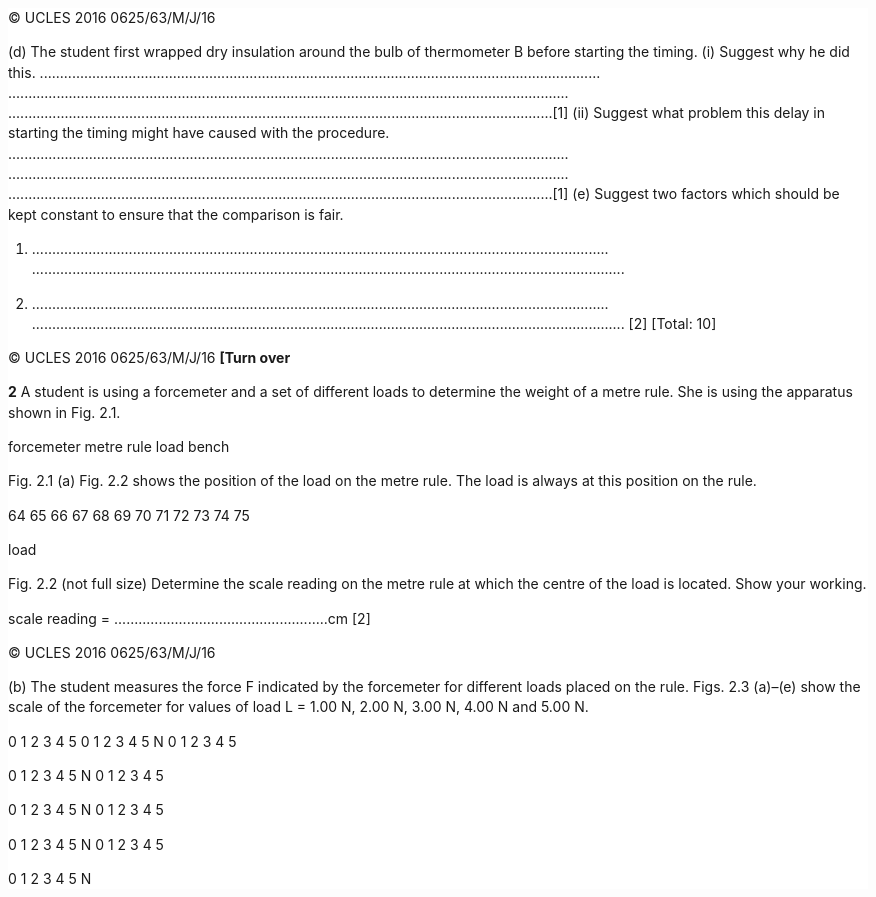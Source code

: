
© UCLES 2016 0625/63/M/J/16 

 (d) The student first wrapped dry insulation around the bulb of thermometer B before starting the timing. (i) Suggest why he did this. ........................................................................................................................................... ........................................................................................................................................... .......................................................................................................................................[1] (ii) Suggest what problem this delay in starting the timing might have caused with the procedure. ........................................................................................................................................... ........................................................................................................................................... .......................................................................................................................................[1] (e) Suggest two factors which should be kept constant to ensure that the comparison is fair. 

1. ............................................................................................................................................... ................................................................................................................................................... 

2. ............................................................................................................................................... ...................................................................................................................................................     [2] [Total: 10] 


© UCLES 2016 0625/63/M/J/16 **[Turn over** 

**2** A student is using a forcemeter and a set of different loads to determine the weight of a metre rule. She is using the apparatus shown in Fig. 2.1. 

 forcemeter metre rule load bench 

 Fig. 2.1 (a) Fig. 2.2 shows the position of the load on the metre rule. The load is always at this position on the rule. 

 64 65 66 67 68 69 70 71 72 73 74 75 

 load 

 Fig. 2.2 (not full size) Determine the scale reading on the metre rule at which the centre of the load is located. Show your working. 

 scale reading = .....................................................cm [2] 


© UCLES 2016 0625/63/M/J/16 

 (b) The student measures the force F indicated by the forcemeter for different loads placed on the rule. Figs. 2.3 (a)–(e) show the scale of the forcemeter for values of load L = 1.00 N, 2.00 N, 3.00 N, 4.00 N and 5.00 N. 

 0 1 2 3 4 5 0 1 2 3 4 5 N 0 1 2 3 4 5 

 0 1 2 3 4 5 N 0 1 2 3 4 5 

 0 1 2 3 4 5 N 0 1 2 3 4 5 

 0 1 2 3 4 5 N 0 1 2 3 4 5 

 0 1 2 3 4 5 N 
